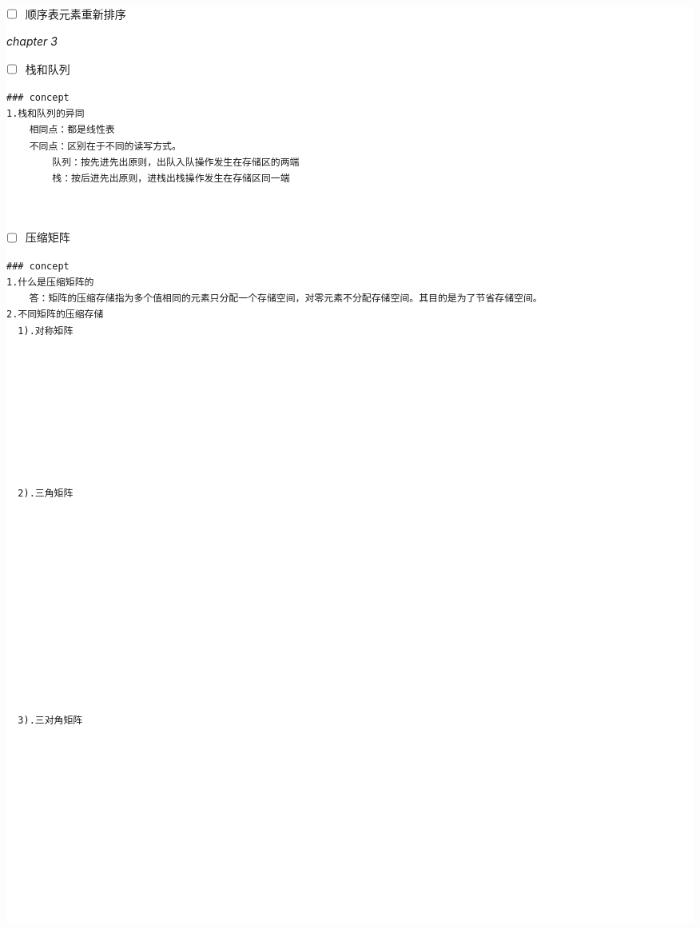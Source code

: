 ```
```



- [ ] 顺序表元素重新排序

*chapter 3* 

- [ ] 栈和队列

```shell
### concept
1.栈和队列的异同
	相同点：都是线性表
	不同点：区别在于不同的读写方式。
        队列：按先进先出原则，出队入队操作发生在存储区的两端
        栈：按后进先出原则，进栈出栈操作发生在存储区同一端



```



- [ ] 压缩矩阵

```shell
### concept 
1.什么是压缩矩阵的
	答：矩阵的压缩存储指为多个值相同的元素只分配一个存储空间，对零元素不分配存储空间。其目的是为了节省存储空间。
2.不同矩阵的压缩存储
  1).对称矩阵 
  
  
  
  
  
  
  
  
  
  2).三角矩阵 
  
  
  
  
  
  
  
  
  
  
  
  
  
  3).三对角矩阵
  
  
  
  
  
  
  
  
  
  
  
  
```